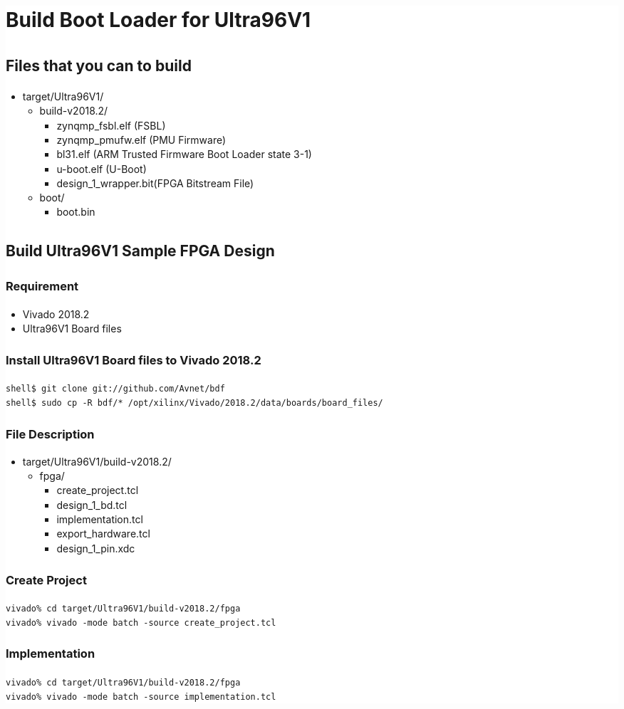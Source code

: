 Build Boot Loader for Ultra96V1
====================================================================================

## Files that you can to build

* target/Ultra96V1/
  - build-v2018.2/
    + zynqmp_fsbl.elf     (FSBL)
    + zynqmp_pmufw.elf    (PMU Firmware)
    + bl31.elf            (ARM Trusted Firmware Boot Loader state 3-1)
    + u-boot.elf          (U-Boot)
    + design_1_wrapper.bit(FPGA Bitstream File)
  - boot/
    + boot.bin

Build Ultra96V1 Sample FPGA Design
------------------------------------------------------------------------------------

### Requirement

* Vivado 2018.2
* Ultra96V1 Board files

### Install Ultra96V1 Board files to Vivado 2018.2

```console
shell$ git clone git://github.com/Avnet/bdf
shell$ sudo cp -R bdf/* /opt/xilinx/Vivado/2018.2/data/boards/board_files/
```

### File Description

* target/Ultra96V1/build-v2018.2/
  - fpga/
    + create_project.tcl
    + design_1_bd.tcl
    + implementation.tcl
    + export_hardware.tcl
    + design_1_pin.xdc

### Create Project

```console
vivado% cd target/Ultra96V1/build-v2018.2/fpga
vivado% vivado -mode batch -source create_project.tcl
```

### Implementation

```console
vivado% cd target/Ultra96V1/build-v2018.2/fpga
vivado% vivado -mode batch -source implementation.tcl
```
